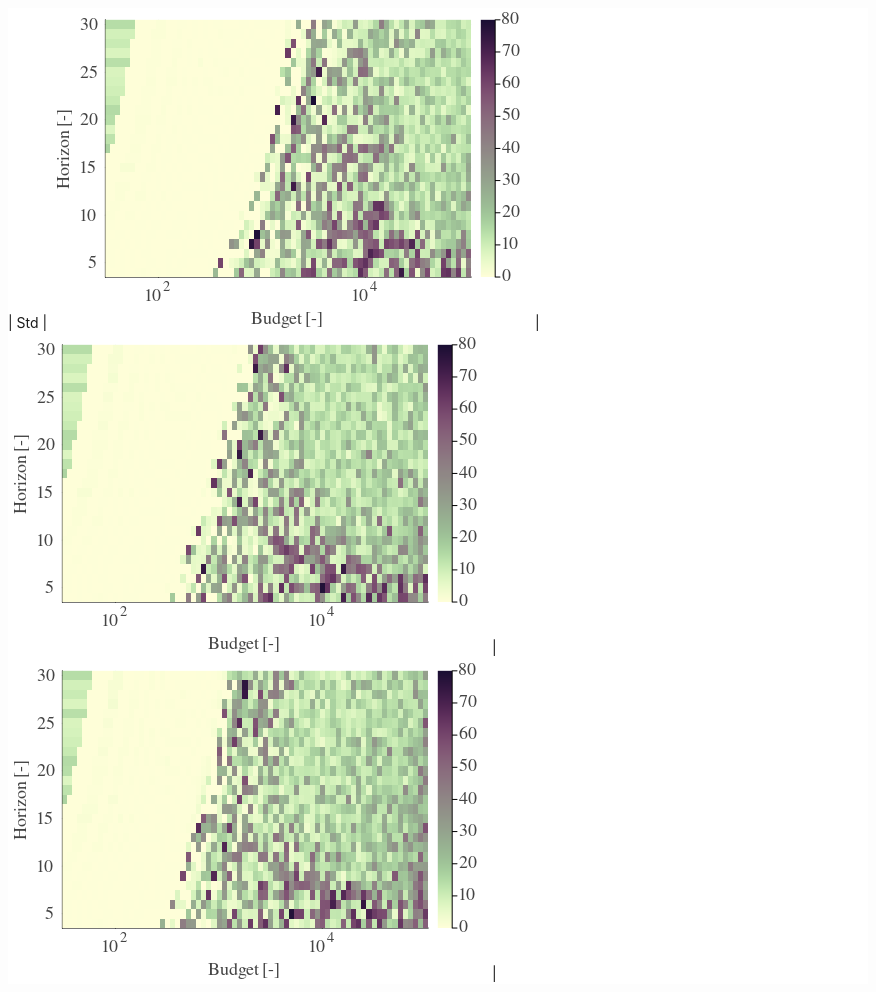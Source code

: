 | Std | ![](fig/sp_AA/std_g_0.8_cp_256.png) | ![](fig/sp_AA/std_g_0.85_cp_256.png) | ![](fig/sp_AA/std_g_0.9_cp_256.png) | 
